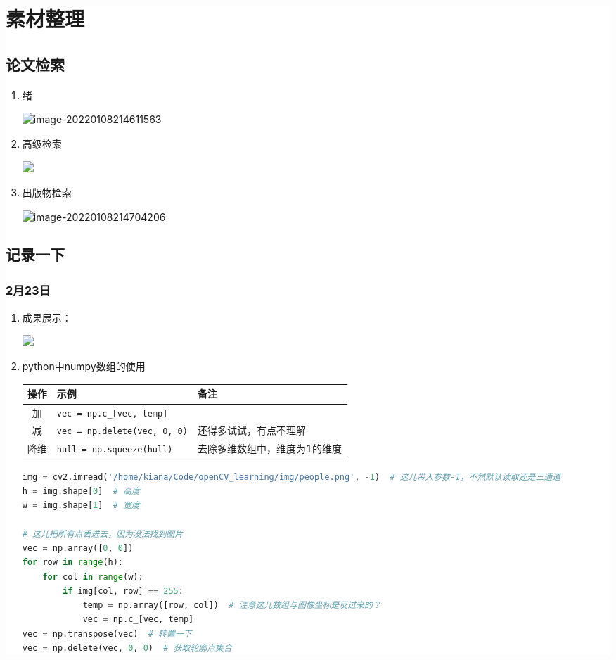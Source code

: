 <head>
    <script src="https://cdn.mathjax.org/mathjax/latest/MathJax.js?config=TeX-AMS-MML_HTMLorMML" type="text/javascript"></script>
    <script type="text/x-mathjax-config">
        MathJax.Hub.Config({
            tex2jax: {
            skipTags: ['script', 'noscript', 'style', 'textarea', 'pre'],
            inlineMath: [['$','$']]
            }
        });
    </script>
</head>

# 素材整理

## 论文检索

1. 绪

   ![image-20220108214611563](https://pictures-kiana.oss-cn-beijing.aliyuncs.com/img/202201082146682.png)

2. 高级检索

   ![](https://pictures-kiana.oss-cn-beijing.aliyuncs.com/img/202201081144915.png)

3. 出版物检索

   ![image-20220108214704206](https://pictures-kiana.oss-cn-beijing.aliyuncs.com/img/202201082147330.png)

## 记录一下

### 2月23日

1. 成果展示：

   ![](https://pictures-kiana.oss-cn-beijing.aliyuncs.com/img/202202232240904.png)

2. python中numpy数组的使用

   | 操作 | 示例                         | 备注                          |
   | :--: | ---------------------------- | ----------------------------- |
   |  加  | `vec = np.c_[vec, temp]`     |                               |
   |  减  | `vec = np.delete(vec, 0, 0)` | 还得多试试，有点不理解        |
   | 降维 | `hull = np.squeeze(hull)`    | 去除多维数组中，维度为1的维度 |

   ```python
   img = cv2.imread('/home/kiana/Code/openCV_learning/img/people.png', -1)	# 这儿带入参数-1，不然默认读取还是三通道
   h = img.shape[0]  # 高度
   w = img.shape[1]  # 宽度
   
   # 这儿把所有点丢进去，因为没法找到图片
   vec = np.array([0, 0])
   for row in range(h):
       for col in range(w):
           if img[col, row] == 255:
               temp = np.array([row, col])  # 注意这儿数组与图像坐标是反过来的？
               vec = np.c_[vec, temp]
   vec = np.transpose(vec)  # 转置一下
   vec = np.delete(vec, 0, 0)  # 获取轮廓点集合
   ```
